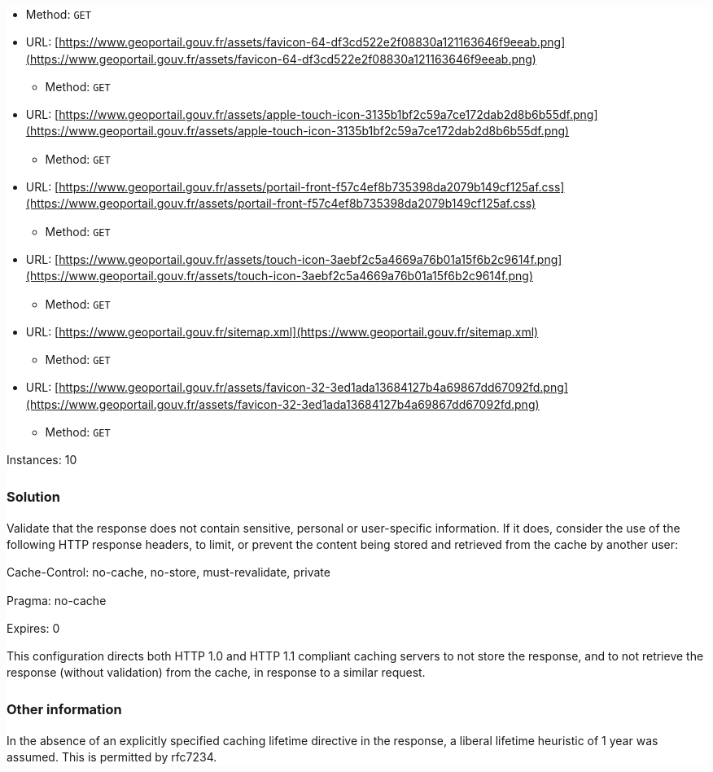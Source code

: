   * Method: `GET`
  
  
  
  
* URL: [https://www.geoportail.gouv.fr/assets/favicon-64-df3cd522e2f08830a121163646f9eeab.png](https://www.geoportail.gouv.fr/assets/favicon-64-df3cd522e2f08830a121163646f9eeab.png)
  
  
  * Method: `GET`
  
  
  
  
* URL: [https://www.geoportail.gouv.fr/assets/apple-touch-icon-3135b1bf2c59a7ce172dab2d8b6b55df.png](https://www.geoportail.gouv.fr/assets/apple-touch-icon-3135b1bf2c59a7ce172dab2d8b6b55df.png)
  
  
  * Method: `GET`
  
  
  
  
* URL: [https://www.geoportail.gouv.fr/assets/portail-front-f57c4ef8b735398da2079b149cf125af.css](https://www.geoportail.gouv.fr/assets/portail-front-f57c4ef8b735398da2079b149cf125af.css)
  
  
  * Method: `GET`
  
  
  
  
* URL: [https://www.geoportail.gouv.fr/assets/touch-icon-3aebf2c5a4669a76b01a15f6b2c9614f.png](https://www.geoportail.gouv.fr/assets/touch-icon-3aebf2c5a4669a76b01a15f6b2c9614f.png)
  
  
  * Method: `GET`
  
  
  
  
* URL: [https://www.geoportail.gouv.fr/sitemap.xml](https://www.geoportail.gouv.fr/sitemap.xml)
  
  
  * Method: `GET`
  
  
  
  
* URL: [https://www.geoportail.gouv.fr/assets/favicon-32-3ed1ada13684127b4a69867dd67092fd.png](https://www.geoportail.gouv.fr/assets/favicon-32-3ed1ada13684127b4a69867dd67092fd.png)
  
  
  * Method: `GET`
  
  
  
  
Instances: 10
  
### Solution
<p>Validate that the response does not contain sensitive, personal or user-specific information.  If it does, consider the use of the following HTTP response headers, to limit, or prevent the content being stored and retrieved from the cache by another user:</p><p>Cache-Control: no-cache, no-store, must-revalidate, private</p><p>Pragma: no-cache</p><p>Expires: 0</p><p>This configuration directs both HTTP 1.0 and HTTP 1.1 compliant caching servers to not store the response, and to not retrieve the response (without validation) from the cache, in response to a similar request. </p>
  
### Other information
<p>In the absence of an explicitly specified caching lifetime directive in the response, a liberal lifetime heuristic of 1 year was assumed. This is permitted by rfc7234.</p>
  